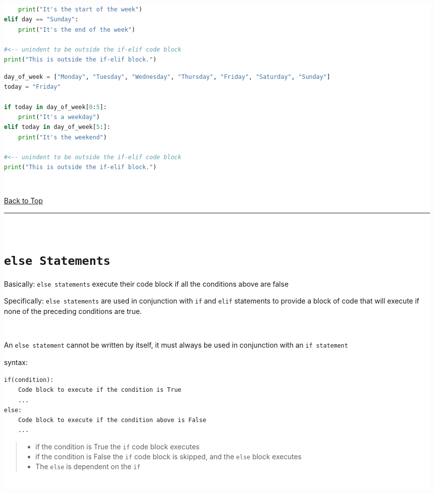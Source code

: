 ```python
    print("It's the start of the week")
elif day == "Sunday":
    print("It's the end of the week")

#<-- unindent to be outside the if-elif code block
print("This is outside the if-elif block.")
```
```python
day_of_week = ["Monday", "Tuesday", "Wednesday", "Thursday", "Friday", "Saturday", "Sunday"]
today = "Friday"

if today in day_of_week[0:5]: 
    print("It's a weekday")
elif today in day_of_week[5:]:
    print("It's the weekend")

#<-- unindent to be outside the if-elif code block
print("This is outside the if-elif block.")
```

<br>

[Back to Top](#python-conditionals)

___

<br>

# `else Statements`
Basically: `else statements` execute their code block if all the conditions above are false

Specifically: `else statements` are used in conjunction with `if` and `elif` statements to provide a block of code that will execute if none of the preceding conditions are true.

<br>

An `else statement` cannot be written by itself, it must always be used in conjunction with an `if statement`

syntax:
```
if(condition):
    Code block to execute if the condition is True
    ...
else:
    Code block to execute if the condition above is False
    ...
```
> * if the condition is True the `if` code block executes
> * if the condition is False the `if` code block is skipped, and the `else` block executes
> * The `else` is dependent on the `if`

<br>
